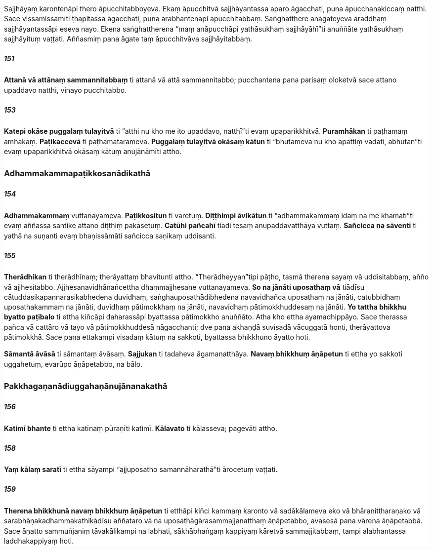 Sajjhāyaṃ karontenāpi thero āpucchitabboyeva. Ekaṃ āpucchitvā sajjhāyantassa aparo āgacchati, puna āpucchanakiccaṃ natthi. Sace vissamissāmīti ṭhapitassa āgacchati, puna ārabhantenāpi āpucchitabbaṃ. Saṅghatthere anāgateyeva āraddhaṃ sajjhāyantassāpi eseva nayo. Ekena saṅghattherena “maṃ anāpucchāpi yathāsukhaṃ sajjhāyāhī”ti anuññāte yathāsukhaṃ sajjhāyituṃ vaṭṭati. Aññasmiṃ pana āgate taṃ āpucchitvāva sajjhāyitabbaṃ.

##### 151

**Attanā vā attānaṃ sammannitabbaṃ** ti attanā vā attā sammannitabbo; pucchantena pana parisaṃ oloketvā sace attano upaddavo natthi, vinayo pucchitabbo.

##### 153

**Katepi okāse puggalaṃ tulayitvā** ti “atthi nu kho me ito upaddavo, natthī”ti evaṃ upaparikkhitvā. **Puramhākan** ti paṭhamaṃ amhākaṃ. **Paṭikaccevā** ti paṭhamatarameva. **Puggalaṃ tulayitvā okāsaṃ kātun** ti “bhūtameva nu kho āpattiṃ vadati, abhūtan”ti evaṃ upaparikkhitvā okāsaṃ kātuṃ anujānāmīti attho.

### Adhammakammapaṭikkosanādikathā

##### 154

**Adhammakammaṃ** vuttanayameva. **Paṭikkositun** ti vāretuṃ. **Diṭṭhimpi āvikātun** ti “adhammakammaṃ idaṃ na me khamatī”ti evaṃ aññassa santike attano diṭṭhiṃ pakāsetuṃ. **Catūhi pañcahī** tiādi tesaṃ anupaddavatthāya vuttaṃ. **Sañcicca na sāventī** ti yathā na suṇanti evaṃ bhaṇissāmāti sañcicca saṇikaṃ uddisanti.

##### 155

**Therādhikan** ti therādhīnaṃ; therāyattaṃ bhavitunti attho. “Therādheyyan”tipi pāṭho, tasmā therena sayaṃ vā uddisitabbaṃ, añño vā ajjhesitabbo. Ajjhesanavidhānañcettha dhammajjhesane vuttanayameva. **So na jānāti uposathaṃ vā** tiādīsu cātuddasikapannarasikabhedena duvidhaṃ, saṅghauposathādibhedena navavidhañca uposathaṃ na jānāti, catubbidhaṃ uposathakammaṃ na jānāti, duvidhaṃ pātimokkhaṃ na jānāti, navavidhaṃ pātimokkhuddesaṃ na jānāti. **Yo tattha bhikkhu byatto paṭibalo** ti ettha kiñcāpi daharassāpi byattassa pātimokkho anuññāto. Atha kho ettha ayamadhippāyo. Sace therassa pañca vā cattāro vā tayo vā pātimokkhuddesā nāgacchanti; dve pana akhaṇḍā suvisadā vācuggatā honti, therāyattova pātimokkhā. Sace pana ettakampi visadaṃ kātuṃ na sakkoti, byattassa bhikkhuno āyatto hoti.

**Sāmantā āvāsā** ti sāmantaṃ āvāsaṃ. **Sajjukan** ti tadaheva āgamanatthāya. **Navaṃ bhikkhuṃ āṇāpetun** ti ettha yo sakkoti uggahetuṃ, evarūpo āṇāpetabbo, na bālo.

### Pakkhagaṇanādiuggahaṇānujānanakathā

##### 156

**Katimī bhante** ti ettha katīnaṃ pūraṇīti katimī. **Kālavato** ti kālasseva; pagevāti attho.

##### 158

**Yaṃ kālaṃ saratī** ti ettha sāyampi “ajjuposatho samannāharathā”ti ārocetuṃ vaṭṭati.

##### 159

**Therena bhikkhunā navaṃ bhikkhuṃ āṇāpetun** ti etthāpi kiñci kammaṃ karonto vā sadākālameva eko vā bhāranittharaṇako vā sarabhāṇakadhammakathikādīsu aññataro vā na uposathāgārasammajjanatthaṃ āṇāpetabbo, avasesā pana vārena āṇāpetabbā. Sace āṇatto sammuñjaniṃ tāvakālikampi na labhati, sākhābhaṅgaṃ kappiyaṃ kāretvā sammajjitabbaṃ, tampi alabhantassa laddhakappiyaṃ hoti.
